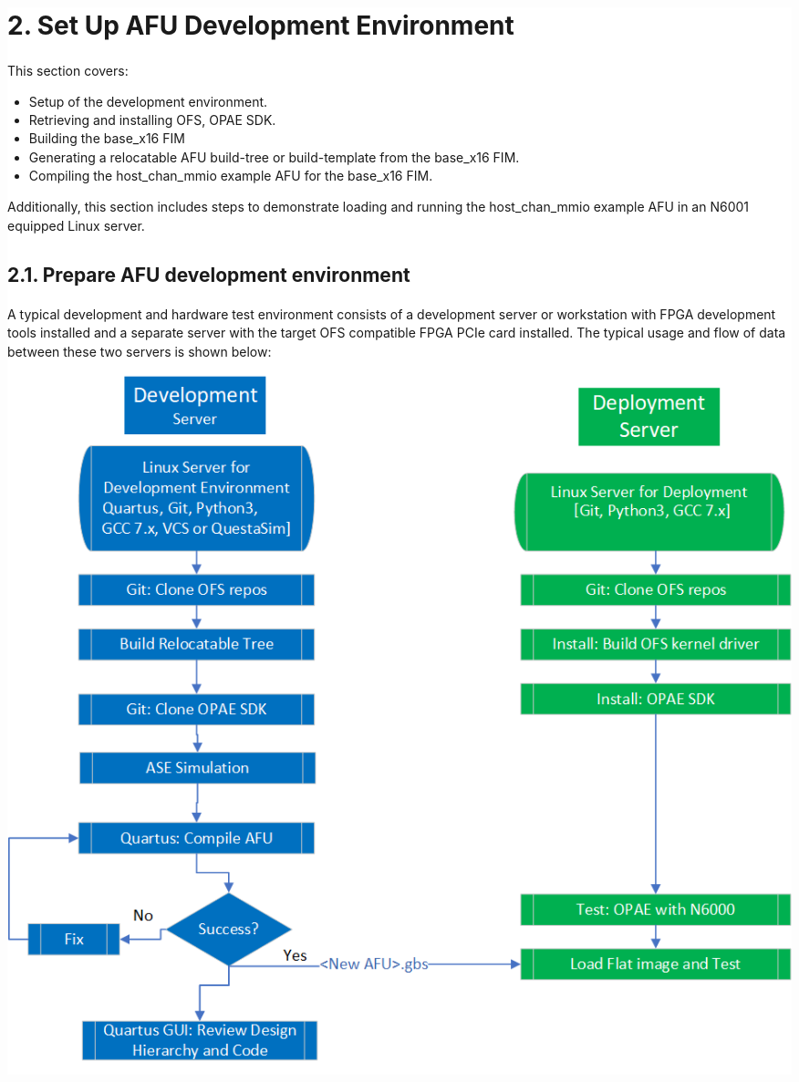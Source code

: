 # 2. Set Up AFU Development Environment


This section covers:

- Setup of the development environment.
- Retrieving and installing OFS, OPAE SDK.
- Building the base_x16 FIM
- Generating a relocatable AFU build-tree or build-template from the base_x16 FIM.
- Compiling the host_chan_mmio example AFU for the base_x16 FIM.

Additionally, this section includes steps to demonstrate loading and running the host_chan_mmio example AFU in an N6001 equipped Linux server.

## 2.1. Prepare AFU development environment


A typical development and hardware test environment consists of a development server or workstation with FPGA development tools installed and a separate server with the target OFS compatible FPGA PCIe card installed.  The typical usage and flow of data between these two servers is shown below:

![](./images/AFU_Dev_Deploy.png)

